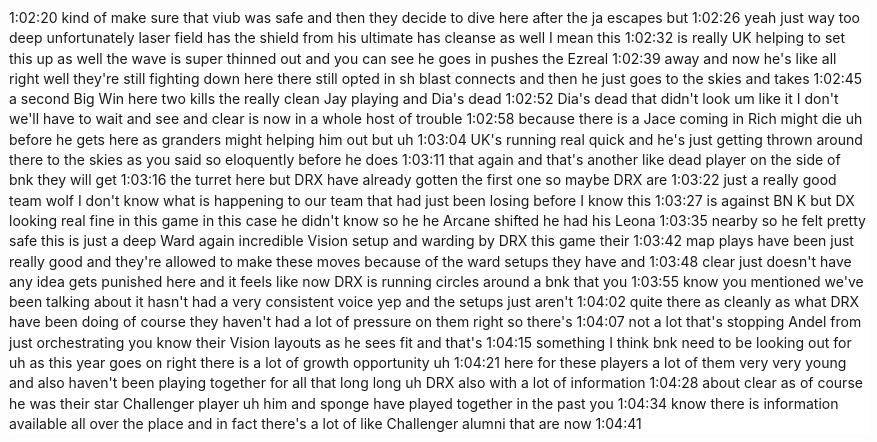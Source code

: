 1:02:20
kind of make sure that viub was safe and then they decide to dive here after the ja escapes but
1:02:26
yeah just way too deep unfortunately laser field has the shield from his ultimate has cleanse as well I mean this
1:02:32
is really UK helping to set this up as well the wave is super thinned out and you can see he goes in pushes the Ezreal
1:02:39
away and now he's like all right well they're still fighting down here there still opted in sh blast connects and then he just goes to the skies and takes
1:02:45
a second Big Win here two kills the really clean Jay playing and Dia's dead
1:02:52
Dia's dead that didn't look um like it I don't we'll have to wait and see and clear is now in a whole host of trouble
1:02:58
because there is a Jace coming in Rich might die uh before he gets here as granders might helping him out but uh
1:03:04
UK's running real quick and he's just getting thrown around there to the skies as you said so eloquently before he does
1:03:11
that again and that's another like dead player on the side of bnk they will get
1:03:16
the turret here but DRX have already gotten the first one so maybe DRX are
1:03:22
just a really good team wolf I don't know what is happening to our team that had just been losing before I know this
1:03:27
is against BN K but DX looking real fine in this game in this case he didn't know so he he Arcane shifted he had his Leona
1:03:35
nearby so he felt pretty safe this is just a deep Ward again incredible Vision setup and warding by DRX this game their
1:03:42
map plays have been just really good and they're allowed to make these moves because of the ward setups they have and
1:03:48
clear just doesn't have any idea gets punished here and it feels like now DRX is running circles around a bnk that you
1:03:55
know you mentioned we've been talking about it hasn't had a very consistent voice yep and the setups just aren't
1:04:02
quite there as cleanly as what DRX have been doing of course they haven't had a lot of pressure on them right so there's
1:04:07
not a lot that's stopping Andel from just orchestrating you know their Vision layouts as he sees fit and that's
1:04:15
something I think bnk need to be looking out for uh as this year goes on right there is a lot of growth opportunity uh
1:04:21
here for these players a lot of them very very young and also haven't been playing together for all that long long uh DRX also with a lot of information
1:04:28
about clear as of course he was their star Challenger player uh him and sponge have played together in the past you
1:04:34
know there is information available all over the place and in fact there's a lot of like Challenger alumni that are now
1:04:41